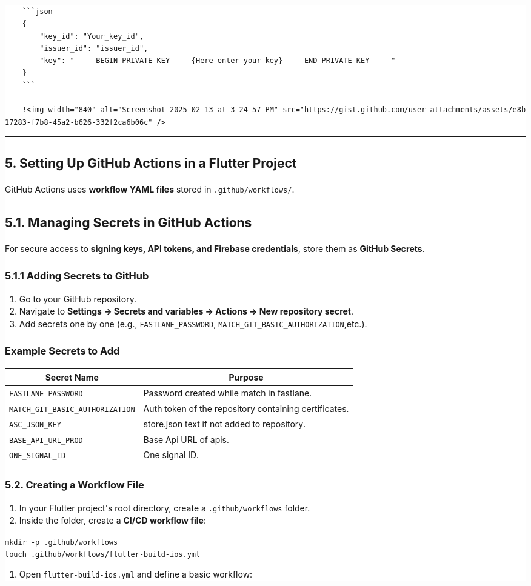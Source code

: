         ```json
        {
            "key_id": "Your_key_id",
            "issuer_id": "issuer_id",
            "key": "-----BEGIN PRIVATE KEY-----{Here enter your key}-----END PRIVATE KEY-----" 
        }
        ```
        
        !<img width="840" alt="Screenshot 2025-02-13 at 3 24 57 PM" src="https://gist.github.com/user-attachments/assets/e8b17283-f7b8-45a2-b626-332f2ca6b06c" />
        

---

## **5. Setting Up GitHub Actions in a Flutter Project**

GitHub Actions uses **workflow YAML files** stored in `.github/workflows/`.

## **5.1. Managing Secrets in GitHub Actions**

For secure access to **signing keys, API tokens, and Firebase credentials**, store them as **GitHub Secrets**.

### **5.1.1 Adding Secrets to GitHub**

1. Go to your GitHub repository.
2. Navigate to **Settings → Secrets and variables → Actions → New repository secret**.
3. Add secrets one by one (e.g., `FASTLANE_PASSWORD`, `MATCH_GIT_BASIC_AUTHORIZATION`,etc.).

### **Example Secrets to Add**

| Secret Name | Purpose |
| --- | --- |
| `FASTLANE_PASSWORD` | Password created while match in fastlane. |
| `MATCH_GIT_BASIC_AUTHORIZATION` | Auth token of the repository containing certificates. |
| `ASC_JSON_KEY` | store.json text if not added to repository. |
| `BASE_API_URL_PROD` | Base Api URL of apis. |
| `ONE_SIGNAL_ID` | One signal ID. |

### **5.2. Creating a Workflow File**

1. In your Flutter project's root directory, create a `.github/workflows` folder.
2. Inside the folder, create a **CI/CD workflow file**:

```
mkdir -p .github/workflows
touch .github/workflows/flutter-build-ios.yml
```

1. Open `flutter-build-ios.yml` and define a basic workflow:
